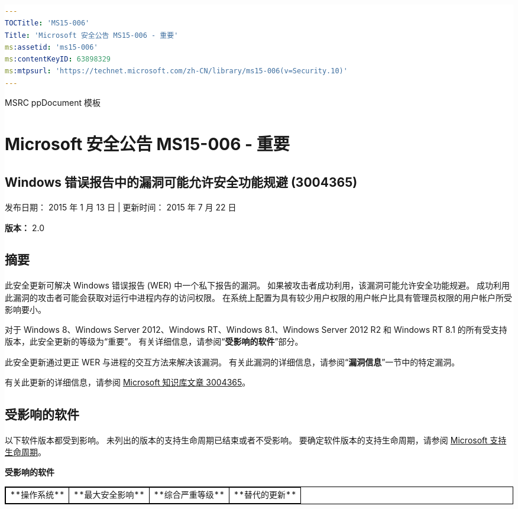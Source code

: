 ```yaml
---
TOCTitle: 'MS15-006'
Title: 'Microsoft 安全公告 MS15-006 - 重要'
ms:assetid: 'ms15-006'
ms:contentKeyID: 63898329
ms:mtpsurl: 'https://technet.microsoft.com/zh-CN/library/ms15-006(v=Security.10)'
---
```


MSRC ppDocument 模板

Microsoft 安全公告 MS15-006 - 重要
==================================

Windows 错误报告中的漏洞可能允许安全功能规避 (3004365)
------------------------------------------------------

发布日期： 2015 年 1 月 13 日 | 更新时间： 2015 年 7 月 22 日

**版本：** 2.0

摘要
----

此安全更新可解决 Windows 错误报告 (WER) 中一个私下报告的漏洞。 如果被攻击者成功利用，该漏洞可能允许安全功能规避。 成功利用此漏洞的攻击者可能会获取对运行中进程内存的访问权限。 在系统上配置为具有较少用户权限的用户帐户比具有管理员权限的用户帐户所受影响要小。

对于 Windows 8、Windows Server 2012、Windows RT、Windows 8.1、Windows Server 2012 R2 和 Windows RT 8.1 的所有受支持版本，此安全更新的等级为“重要”。 有关详细信息，请参阅“**受影响的软件**”部分。

此安全更新通过更正 WER 与进程的交互方法来解决该漏洞。 有关此漏洞的详细信息，请参阅“**漏洞信息**”一节中的特定漏洞。

有关此更新的详细信息，请参阅 [Microsoft 知识库文章 3004365](https://support.microsoft.com/zh-cn/kb/3004365/zh-cn)。

受影响的软件
------------

以下软件版本都受到影响。 未列出的版本的支持生命周期已结束或者不受影响。 要确定软件版本的支持生命周期，请参阅 [Microsoft 支持生命周期](http://go.microsoft.com/fwlink/?linkid=21742)。

**受影响的软件** 

<p> </p>
<table style="border:1px solid black;">
<tr>
<td style="border:1px solid black;">
**操作系统**

</td>
<td style="border:1px solid black;">
**最大安全影响**

</td>
<td style="border:1px solid black;">
**综合严重等级**

</td>
<td style="border:1px solid black;">
**替代的更新**
